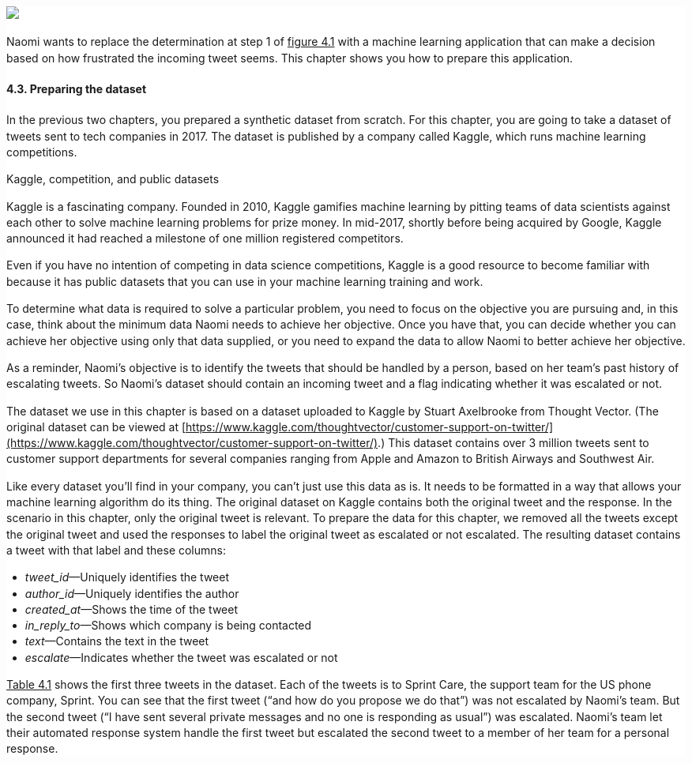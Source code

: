 ![](https://learning.oreilly.com/api/v2/epubs/urn:orm:book:9781617295836/files/ch04fig01\_alt.jpg)

Naomi wants to replace the determination at step 1 of [figure 4.1](https://learning.oreilly.com/library/view/machine-learning-for/9781617295836/kindle\_split\_014.html#ch04fig01) with a machine learning application that can make a decision based on how frustrated the incoming tweet seems. This chapter shows you how to prepare this application.

#### 4.3. Preparing the dataset <a href="#ch04lev1sec3__title" id="ch04lev1sec3__title"></a>

In the previous two chapters, you prepared a synthetic dataset from scratch. For this chapter, you are going to take a dataset of tweets sent to tech companies in 2017. The dataset is published by a company called Kaggle, which runs machine learning competitions.

Kaggle, competition, and public datasets

Kaggle is a fascinating company. Founded in 2010, Kaggle gamifies machine learning by pitting teams of data scientists against each other to solve machine learning problems for prize money. In mid-2017, shortly before being acquired by Google, Kaggle announced it had reached a milestone of one million registered competitors.

Even if you have no intention of competing in data science competitions, Kaggle is a good resource to become familiar with because it has public datasets that you can use in your machine learning training and work.

To determine what data is required to solve a particular problem, you need to focus on the objective you are pursuing and, in this case, think about the minimum data Naomi needs to achieve her objective. Once you have that, you can decide whether you can achieve her objective using only that data supplied, or you need to expand the data to allow Naomi to better achieve her objective.

As a reminder, Naomi’s objective is to identify the tweets that should be handled by a person, based on her team’s past history of escalating tweets. So Naomi’s dataset should contain an incoming tweet and a flag indicating whether it was escalated or not.

The dataset we use in this chapter is based on a dataset uploaded to Kaggle by Stuart Axelbrooke from Thought Vector. (The original dataset can be viewed at [https://www.kaggle.com/thoughtvector/customer-support-on-twitter/](https://www.kaggle.com/thoughtvector/customer-support-on-twitter/).) This dataset contains over 3 million tweets sent to customer support departments for several companies ranging from Apple and Amazon to British Airways and Southwest Air.

Like every dataset you’ll find in your company, you can’t just use this data as is. It needs to be formatted in a way that allows your machine learning algorithm do its thing. The original dataset on Kaggle contains both the original tweet and the response. In the scenario in this chapter, only the original tweet is relevant. To prepare the data for this chapter, we removed all the tweets except the original tweet and used the responses to label the original tweet as escalated or not escalated. The resulting dataset contains a tweet with that label and these columns:

* _tweet\_id_—Uniquely identifies the tweet
* _author\_id_—Uniquely identifies the author
* _created\_at_—Shows the time of the tweet
* _in\_reply\_to_—Shows which company is being contacted
* _text_—Contains the text in the tweet
* _escalate_—Indicates whether the tweet was escalated or not

[Table 4.1](https://learning.oreilly.com/library/view/machine-learning-for/9781617295836/kindle\_split\_014.html#ch04table01) shows the first three tweets in the dataset. Each of the tweets is to Sprint Care, the support team for the US phone company, Sprint. You can see that the first tweet (“and how do you propose we do that”) was not escalated by Naomi’s team. But the second tweet (“I have sent several private messages and no one is responding as usual”) was escalated. Naomi’s team let their automated response system handle the first tweet but escalated the second tweet to a member of her team for a personal response.
